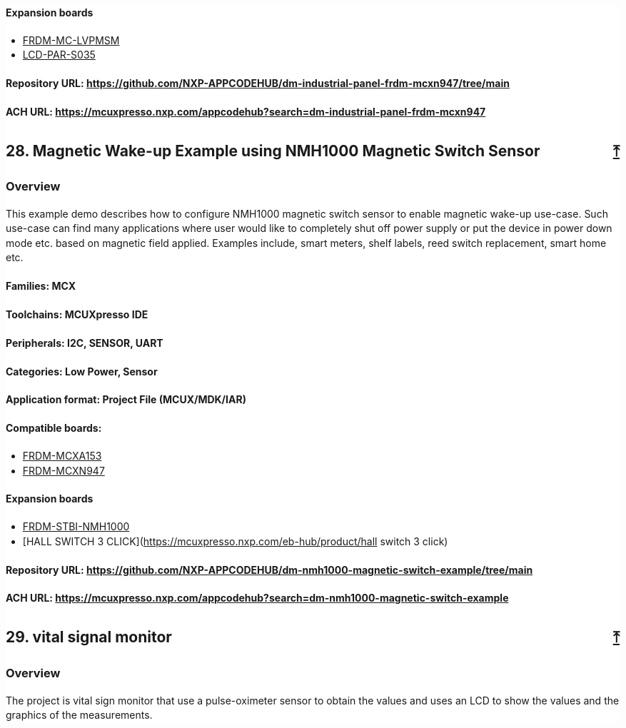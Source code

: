 #### Expansion boards
* [FRDM-MC-LVPMSM](https://mcuxpresso.nxp.com/eb-hub/product/frdm-mc-lvpmsm)
* [LCD-PAR-S035](https://mcuxpresso.nxp.com/eb-hub/product/lcd-par-s035)

#### **Repository URL:** https://github.com/NXP-APPCODEHUB/dm-industrial-panel-frdm-mcxn947/tree/main
#### **ACH URL:**        https://mcuxpresso.nxp.com/appcodehub?search=dm-industrial-panel-frdm-mcxn947


## 28. Magnetic Wake-up Example using NMH1000 Magnetic Switch Sensor<a id="dm-nmh1000-magnetic-switch-example"></a> <a href="#top" style="float:right">⤒</a>

### Overview
 This example demo describes how to configure NMH1000 magnetic switch sensor to enable magnetic wake-up use-case. Such use-case can find many applications where user would like to completely shut off power supply or put the device in power down mode etc. based on magnetic field applied. Examples include, smart meters, shelf labels, reed switch replacement, smart home etc.<br>

#### Families:           MCX 
#### Toolchains:         MCUXpresso IDE 
#### Peripherals:        I2C, SENSOR, UART 
#### Categories:         Low Power, Sensor 
#### Application format: Project File (MCUX/MDK/IAR)
#### Compatible boards:
* [FRDM-MCXA153](https://www.nxp.com/design/design-center/development-boards-and-designs/general-purpose-mcus/frdm-development-board-for-mcx-a14x-a15x-mcus:FRDM-MCXA153)
* [FRDM-MCXN947](https://www.nxp.com/design/design-center/development-boards-and-designs/general-purpose-mcus/frdm-development-board-for-mcx-n94-n54-mcus:FRDM-MCXN947)

#### Expansion boards
* [FRDM-STBI-NMH1000](https://mcuxpresso.nxp.com/eb-hub/product/frdm-stbi-nmh1000)
* [HALL SWITCH 3 CLICK](https://mcuxpresso.nxp.com/eb-hub/product/hall switch 3 click)

#### **Repository URL:** https://github.com/NXP-APPCODEHUB/dm-nmh1000-magnetic-switch-example/tree/main
#### **ACH URL:**        https://mcuxpresso.nxp.com/appcodehub?search=dm-nmh1000-magnetic-switch-example


## 29. vital signal monitor<a id="dm-mcxn947-lcd-heart-rate-spo2"></a> <a href="#top" style="float:right">⤒</a>

### Overview
 The project is vital sign monitor that use a pulse-oximeter sensor to obtain the values and uses an LCD to show the values and the graphics of the measurements. 
